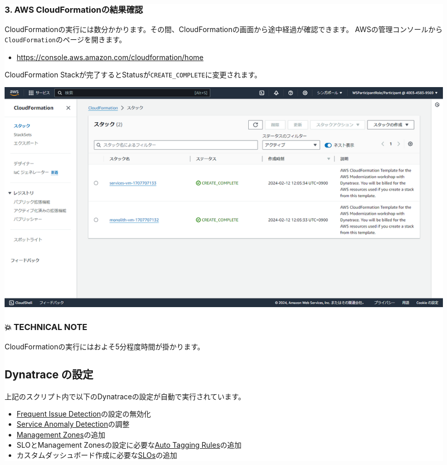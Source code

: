 ### 3. AWS CloudFormationの結果確認

CloudFormationの実行には数分かかります。その間、CloudFormationの画面から途中経過が確認できます。
AWSの管理コンソールから`CloudFormation`のページを開きます。

* <a href="https://console.aws.amazon.com/cloudformation/home" target="_blank">https://console.aws.amazon.com/cloudformation/home</a>

CloudFormation Stackが完了するとStatusが`CREATE_COMPLETE`に変更されます。

![image](img/aws-cf-complete-both.png)

### 💥 **TECHNICAL NOTE**

CloudFormationの実行にはおよそ5分程度時間が掛かります。

## Dynatrace の設定

上記のスクリプト内で以下のDynatraceの設定が自動で実行されています。

* <a href="https://www.dynatrace.com/support/help/how-to-use-dynatrace/problem-detection-and-analysis/problem-detection/detection-of-frequent-issues/" target="_blank">Frequent Issue Detection</a>の設定の無効化
* <a href="https://www.dynatrace.com/support/help/shortlink/problem-detection-sensitivity-services" target="_blank">Service Anomaly Detection</a>の調整
* <a href="https://www.dynatrace.com/support/help/how-to-use-dynatrace/management-zones/" target="_blank">Management Zones</a>の追加
* SLOとManagement Zonesの設定に必要な<a href="https://www.dynatrace.com/support/help/how-to-use-dynatrace/tags-and-metadata/" target="_blank">Auto Tagging Rules</a>の追加
* カスタムダッシュボード作成に必要な<a href="https://www.dynatrace.com/support/help/how-to-use-dynatrace/service-level-objectives/" target="_blank">SLOs</a>の追加
